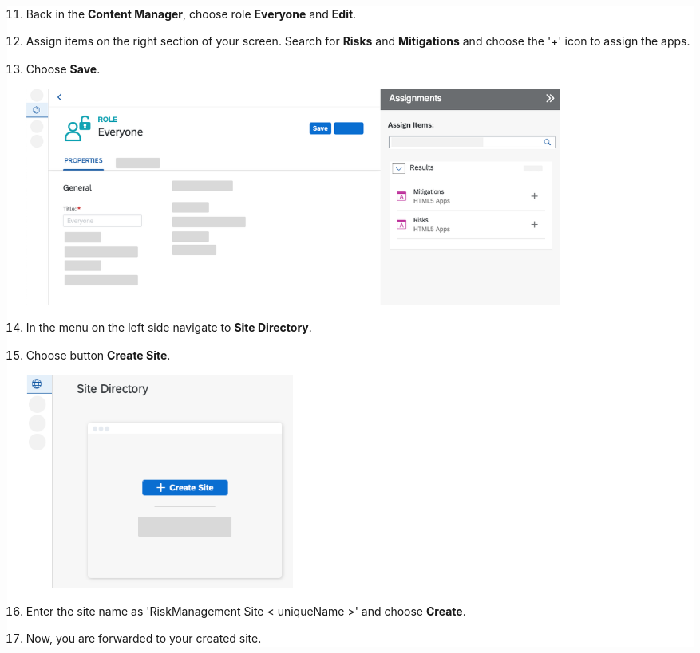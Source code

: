 11. Back in the **Content Manager**, choose role **Everyone** and **Edit**.

12. Assign items on the right section of your screen. Search for **Risks** and **Mitigations** and choose the '+' icon to assign the apps.

13. Choose **Save**.

    <img src="././images/integrate_launchpad_6.png" width="80%">

14. In the menu on the left side navigate to **Site Directory**.

15. Choose button **Create Site**.

    <img src="././images/integrate_launchpad_7.png" width="40%">

16. Enter the site name as 'RiskManagement Site < uniqueName >' and choose **Create**.

17. Now, you are forwarded to your created site.
